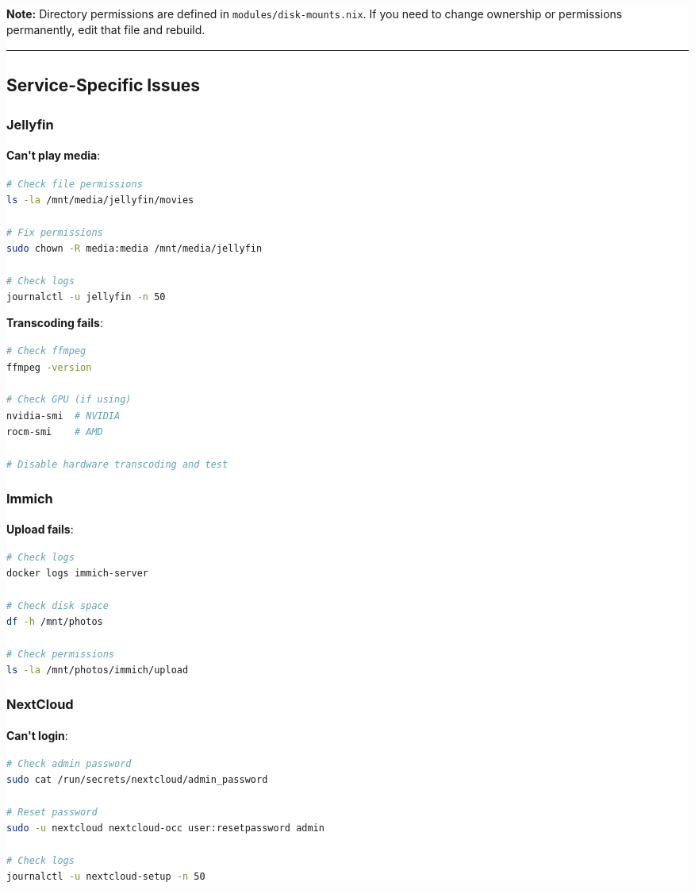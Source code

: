 **Note:** Directory permissions are defined in `modules/disk-mounts.nix`. If you need to change ownership or permissions permanently, edit that file and rebuild.

---

## Service-Specific Issues

### Jellyfin

**Can't play media**:

```bash
# Check file permissions
ls -la /mnt/media/jellyfin/movies

# Fix permissions
sudo chown -R media:media /mnt/media/jellyfin

# Check logs
journalctl -u jellyfin -n 50
```

**Transcoding fails**:

```bash
# Check ffmpeg
ffmpeg -version

# Check GPU (if using)
nvidia-smi  # NVIDIA
rocm-smi    # AMD

# Disable hardware transcoding and test
```

### Immich

**Upload fails**:

```bash
# Check logs
docker logs immich-server

# Check disk space
df -h /mnt/photos

# Check permissions
ls -la /mnt/photos/immich/upload
```

### NextCloud

**Can't login**:

```bash
# Check admin password
sudo cat /run/secrets/nextcloud/admin_password

# Reset password
sudo -u nextcloud nextcloud-occ user:resetpassword admin

# Check logs
journalctl -u nextcloud-setup -n 50
```

